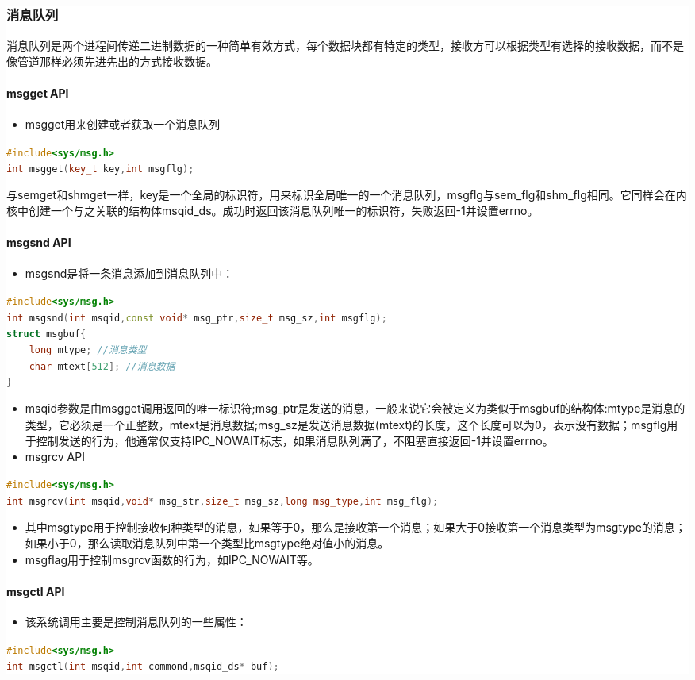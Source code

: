 ### 消息队列
消息队列是两个进程间传递二进制数据的一种简单有效方式，每个数据块都有特定的类型，接收方可以根据类型有选择的接收数据，而不是像管道那样必须先进先出的方式接收数据。
#### msgget API
- msgget用来创建或者获取一个消息队列
```cpp
#include<sys/msg.h>
int msgget(key_t key,int msgflg);
```
与semget和shmget一样，key是一个全局的标识符，用来标识全局唯一的一个消息队列，msgflg与sem_flg和shm_flg相同。它同样会在内核中创建一个与之关联的结构体msqid_ds。成功时返回该消息队列唯一的标识符，失败返回-1并设置errno。
#### msgsnd API
- msgsnd是将一条消息添加到消息队列中：
```cpp
#include<sys/msg.h>
int msgsnd(int msqid,const void* msg_ptr,size_t msg_sz,int msgflg);
struct msgbuf{
    long mtype; //消息类型
    char mtext[512]; //消息数据
}
```
- msqid参数是由msgget调用返回的唯一标识符;msg_ptr是发送的消息，一般来说它会被定义为类似于msgbuf的结构体:mtype是消息的类型，它必须是一个正整数，mtext是消息数据;msg_sz是发送消息数据(mtext)的长度，这个长度可以为0，表示没有数据；msgflg用于控制发送的行为，他通常仅支持IPC_NOWAIT标志，如果消息队列满了，不阻塞直接返回-1并设置errno。
- msgrcv API
```cpp
#include<sys/msg.h>
int msgrcv(int msqid,void* msg_str,size_t msg_sz,long msg_type,int msg_flg);
```
- 其中msgtype用于控制接收何种类型的消息，如果等于0，那么是接收第一个消息；如果大于0接收第一个消息类型为msgtype的消息；如果小于0，那么读取消息队列中第一个类型比msgtype绝对值小的消息。
- msgflag用于控制msgrcv函数的行为，如IPC_NOWAIT等。
#### msgctl API
- 该系统调用主要是控制消息队列的一些属性：
```cpp
#include<sys/msg.h>
int msgctl(int msqid,int commond,msqid_ds* buf);
```
